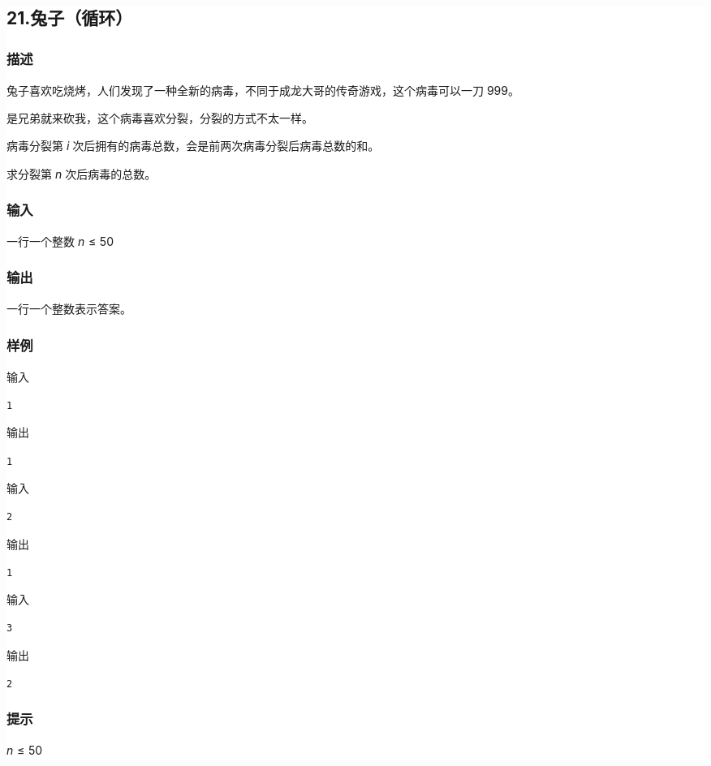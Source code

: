 

## 21.兔子（循环）

### 描述

兔子喜欢吃烧烤，人们发现了一种全新的病毒，不同于成龙大哥的传奇游戏，这个病毒可以一刀 999。

是兄弟就来砍我，这个病毒喜欢分裂，分裂的方式不太一样。

病毒分裂第 $i$ 次后拥有的病毒总数，会是前两次病毒分裂后病毒总数的和。

求分裂第 $n$ 次后病毒的总数。

### 输入

一行一个整数 $n \leq 50$

### 输出

一行一个整数表示答案。

### 样例

输入
```
1
```

输出
```
1
```

输入
```
2
```

输出
```
1
```

输入
```
3
```

输出
```
2
```

### 提示

 $n \leq 50$
